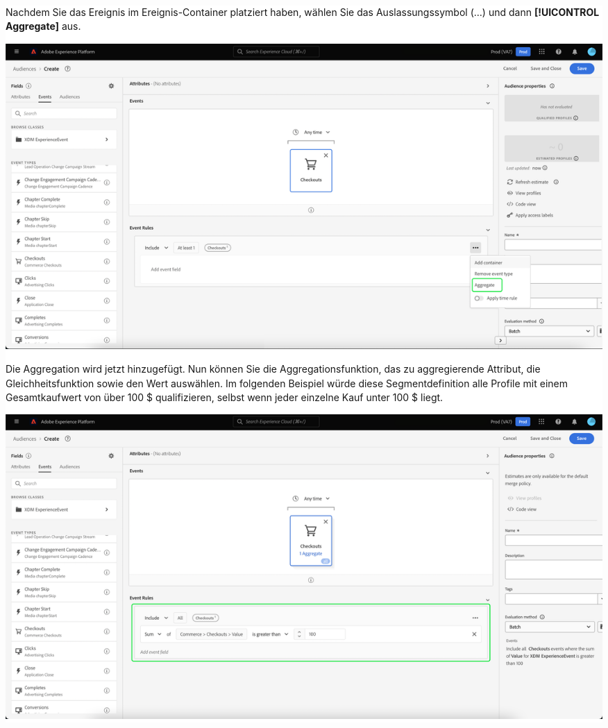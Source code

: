 Nachdem Sie das Ereignis im Ereignis-Container platziert haben, wählen Sie das Auslassungssymbol (…) und dann **[!UICONTROL Aggregate]** aus.

![Der Aggregationstext ist hervorgehoben. Mit dieser Option können Sie Aggregationsfunktionen auswählen.](../images/ui/segment-builder/add-aggregation.png)

Die Aggregation wird jetzt hinzugefügt. Nun können Sie die Aggregationsfunktion, das zu aggregierende Attribut, die Gleichheitsfunktion sowie den Wert auswählen. Im folgenden Beispiel würde diese Segmentdefinition alle Profile mit einem Gesamtkaufwert von über 100 $ qualifizieren, selbst wenn jeder einzelne Kauf unter 100 $ liegt.

![Die Ereignisregeln, die eine Aggregationsfunktion anzeigen](../images/ui/segment-builder/filled-aggregation.png)
